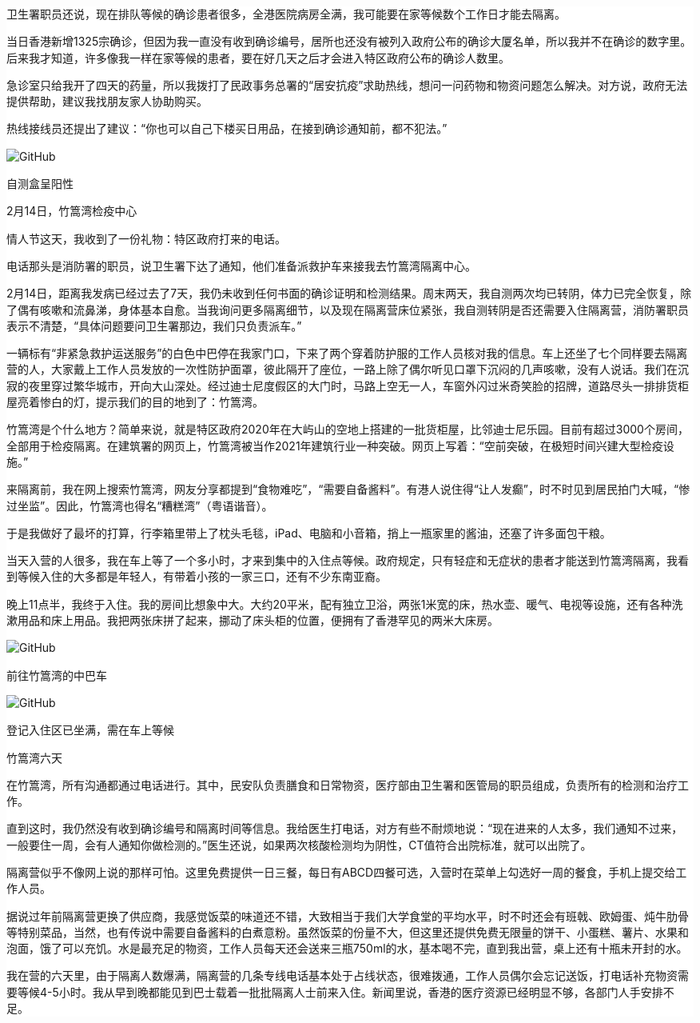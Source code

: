 卫生署职员还说，现在排队等候的确诊患者很多，全港医院病房全满，我可能要在家等候数个工作日才能去隔离。

当日香港新增1325宗确诊，但因为我一直没有收到确诊编号，居所也还没有被列入政府公布的确诊大厦名单，所以我并不在确诊的数字里。后来我才知道，许多像我一样在家等候的患者，要在好几天之后才会进入特区政府公布的确诊人数里。

急诊室只给我开了四天的药量，所以我拨打了民政事务总署的“居安抗疫”求助热线，想问一问药物和物资问题怎么解决。对方说，政府无法提供帮助，建议我找朋友家人协助购买。

热线接线员还提出了建议：“你也可以自己下楼买日用品，在接到确诊通知前，都不犯法。”

![GitHub](https://mmbiz.qpic.cn/mmbiz_jpg/q0GLUw7WAIm7aU76hwRXGHCrNsKRQZmIKxhGg6Xu2ukIv8aAAeW9yOdYxtm2icbcTDXHMWicicBuFMGf0rbOU0OjQ/640)

自测盒呈阳性

2月14日，竹篙湾检疫中心

情人节这天，我收到了一份礼物：特区政府打来的电话。

电话那头是消防署的职员，说卫生署下达了通知，他们准备派救护车来接我去竹篙湾隔离中心。

2月14日，距离我发病已经过去了7天，我仍未收到任何书面的确诊证明和检测结果。周末两天，我自测两次均已转阴，体力已完全恢复，除了偶有咳嗽和流鼻涕，身体基本自愈。当我询问更多隔离细节，以及现在隔离营床位紧张，我自测转阴是否还需要入住隔离营，消防署职员表示不清楚，“具体问题要问卫生署那边，我们只负责派车。”

一辆标有“非紧急救护运送服务”的白色中巴停在我家门口，下来了两个穿着防护服的工作人员核对我的信息。车上还坐了七个同样要去隔离营的人，大家戴上工作人员发放的一次性防护面罩，彼此隔开了座位，一路上除了偶尔听见口罩下沉闷的几声咳嗽，没有人说话。我们在沉寂的夜里穿过繁华城市，开向大山深处。经过迪士尼度假区的大门时，马路上空无一人，车窗外闪过米奇笑脸的招牌，道路尽头一排排货柜屋亮着惨白的灯，提示我们的目的地到了：竹篙湾。

竹篙湾是个什么地方？简单来说，就是特区政府2020年在大屿山的空地上搭建的一批货柜屋，比邻迪士尼乐园。目前有超过3000个房间，全部用于检疫隔离。在建筑署的网页上，竹篙湾被当作2021年建筑行业一种突破。网页上写着：“空前突破，在极短时间兴建大型检疫设施。”

来隔离前，我在网上搜索竹篙湾，网友分享都提到“食物难吃”，“需要自备酱料”。有港人说住得“让人发癫”，时不时见到居民拍门大喊，“惨过坐监”。因此，竹篙湾也得名“糟糕湾”（粤语谐音）。

于是我做好了最坏的打算，行李箱里带上了枕头毛毯，iPad、电脑和小音箱，捎上一瓶家里的酱油，还塞了许多面包干粮。

当天入营的人很多，我在车上等了一个多小时，才来到集中的入住点等候。政府规定，只有轻症和无症状的患者才能送到竹篙湾隔离，我看到等候入住的大多都是年轻人，有带着小孩的一家三口，还有不少东南亚裔。

晚上11点半，我终于入住。我的房间比想象中大。大约20平米，配有独立卫浴，两张1米宽的床，热水壶、暖气、电视等设施，还有各种洗漱用品和床上用品。我把两张床拼了起来，挪动了床头柜的位置，便拥有了香港罕见的两米大床房。

![GitHub](https://mmbiz.qpic.cn/mmbiz_jpg/q0GLUw7WAIm7aU76hwRXGHCrNsKRQZmI2MT8MOweV7TYJP5WWu2T2XFtnuF7lK5BR097TM5q6dNdcTMic7nN0Pg/640?wx_fmt=jpeg&amp;wxfrom=5&amp;wx_lazy=1&amp;wx_co=1)

前往竹篙湾的中巴车

![GitHub](https://mmbiz.qpic.cn/mmbiz_jpg/q0GLUw7WAIm7aU76hwRXGHCrNsKRQZmIeXk3GVyVUa8ia5pBjibXj8KTMh2BiaNv1h29pF0KVvKHukLVQApXia5ZgA/640?wx_fmt=jpeg&amp;wxfrom=5&amp;wx_lazy=1&amp;wx_co=1&amp;retryload=1)

登记入住区已坐满，需在车上等候

竹篙湾六天

在竹篙湾，所有沟通都通过电话进行。其中，民安队负责膳食和日常物资，医疗部由卫生署和医管局的职员组成，负责所有的检测和治疗工作。

直到这时，我仍然没有收到确诊编号和隔离时间等信息。我给医生打电话，对方有些不耐烦地说：“现在进来的人太多，我们通知不过来，一般要住一周，会有人通知你做检测的。”医生还说，如果两次核酸检测均为阴性，CT值符合出院标准，就可以出院了。

隔离营似乎不像网上说的那样可怕。这里免费提供一日三餐，每日有ABCD四餐可选，入营时在菜单上勾选好一周的餐食，手机上提交给工作人员。

据说过年前隔离营更换了供应商，我感觉饭菜的味道还不错，大致相当于我们大学食堂的平均水平，时不时还会有班戟、欧姆蛋、炖牛肋骨等特别菜品，当然，也有传说中需要自备酱料的白煮意粉。虽然饭菜的份量不大，但这里还提供免费无限量的饼干、小蛋糕、薯片、水果和泡面，饿了可以充饥。水是最充足的物资，工作人员每天还会送来三瓶750ml的水，基本喝不完，直到我出营，桌上还有十瓶未开封的水。

我在营的六天里，由于隔离人数爆满，隔离营的几条专线电话基本处于占线状态，很难拨通，工作人员偶尔会忘记送饭，打电话补充物资需要等候4-5小时。我从早到晚都能见到巴士载着一批批隔离人士前来入住。新闻里说，香港的医疗资源已经明显不够，各部门人手安排不足。
